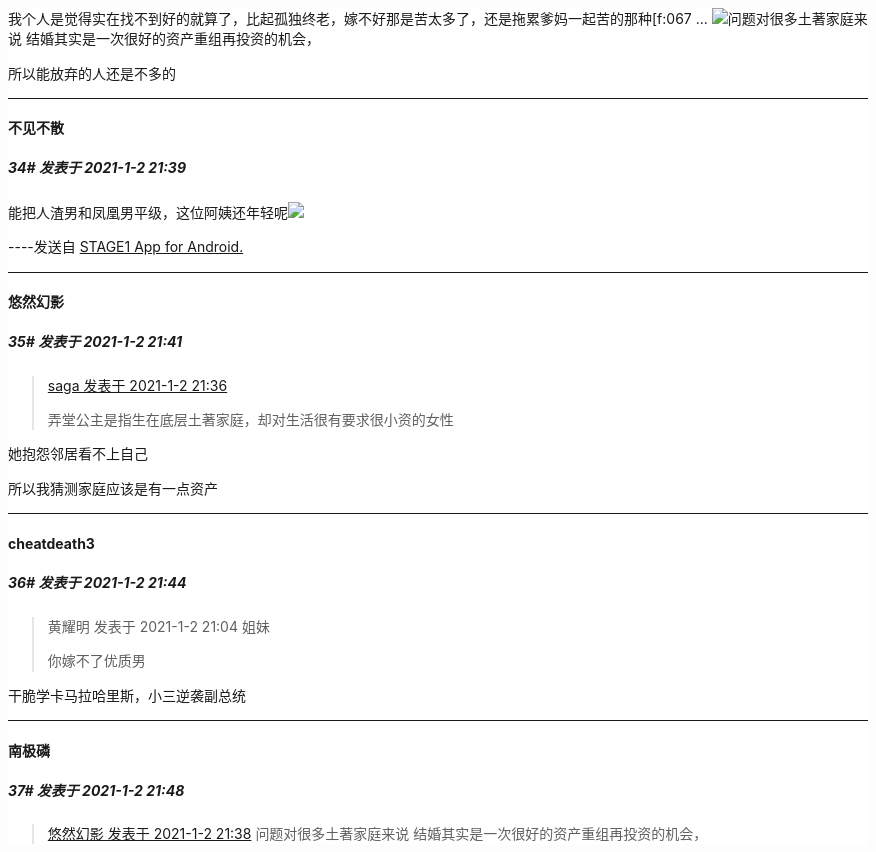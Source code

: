 我个人是觉得实在找不到好的就算了，比起孤独终老，嫁不好那是苦太多了，还是拖累爹妈一起苦的那种[f:067 ...</blockquote>
<img src="https://static.saraba1st.com/image/smiley/face2017/067.png" referrerpolicy="no-referrer">问题对很多土著家庭来说 结婚其实是一次很好的资产重组再投资的机会，


所以能放弃的人还是不多的


-----

####  不见不散  
##### 34#       发表于 2021-1-2 21:39


能把人渣男和凤凰男平级，这位阿姨还年轻呢<img src="https://static.saraba1st.com/image/smiley/face2017/049.png" referrerpolicy="no-referrer">


----发送自 [STAGE1 App for Android.](http://stage1.5j4m.com/?1.33)


-----

####  悠然幻影  
##### 35#       发表于 2021-1-2 21:41


<blockquote><a href="httphttps://bbs.saraba1st.com/2b/forum.php?mod=redirect&amp;goto=findpost&amp;pid=49920688&amp;ptid=1980892" target="_blank">saga 发表于 2021-1-2 21:36</a>

弄堂公主是指生在底层土著家庭，却对生活很有要求很小资的女性</blockquote>
她抱怨邻居看不上自己


所以我猜测家庭应该是有一点资产


-----

####  cheatdeath3  
##### 36#       发表于 2021-1-2 21:44


<blockquote>黄耀明 发表于 2021-1-2 21:04
姐妹

你嫁不了优质男
</blockquote>
干脆学卡马拉哈里斯，小三逆袭副总统


-----

####  南极磷  
##### 37#       发表于 2021-1-2 21:48


<blockquote><a href="httphttps://bbs.saraba1st.com/2b/forum.php?mod=redirect&amp;goto=findpost&amp;pid=49920711&amp;ptid=1980892" target="_blank">悠然幻影 发表于 2021-1-2 21:38</a>
问题对很多土著家庭来说 结婚其实是一次很好的资产重组再投资的机会，
